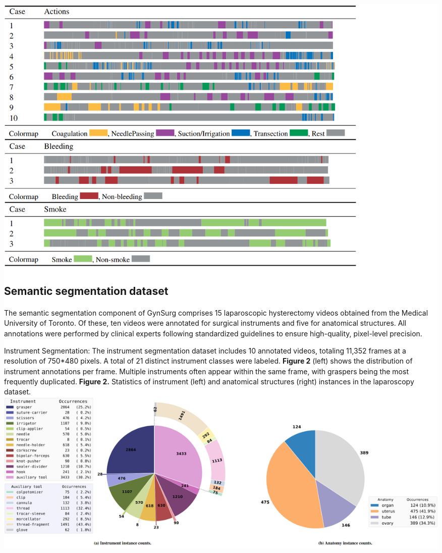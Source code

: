 <img src="./Webpage_imgs/Timeline_visualization_actions.png" alt="Timeline_visualization_actions" width="700">

Semantic segmentation dataset
-----------------------------
The semantic segmentation component of GynSurg comprises 15 laparoscopic hysterectomy videos obtained from the Medical University of Toronto. Of these, ten videos were annotated for surgical instruments and five for anatomical structures. All annotations were performed by clinical experts following standardized guidelines to ensure high-quality, pixel-level precision.

Instrument Segmentation:
The instrument segmentation dataset includes 10 annotated videos, totaling 11,352 frames at a resolution of 750*480 pixels. A total of 21 distinct instrument classes were labeled. **Figure 2** (left) shows the distribution of instrument annotations per frame. Multiple instruments often appear within the same frame, with graspers being the most frequently duplicated. 
**Figure 2.** Statistics of instrument (left) and anatomical structures (right) instances in the laparoscopy dataset.
<img src="./Webpage_imgs/instrument_anatomy_counts.png" alt="instrument_anatomy_counts" width="1000">